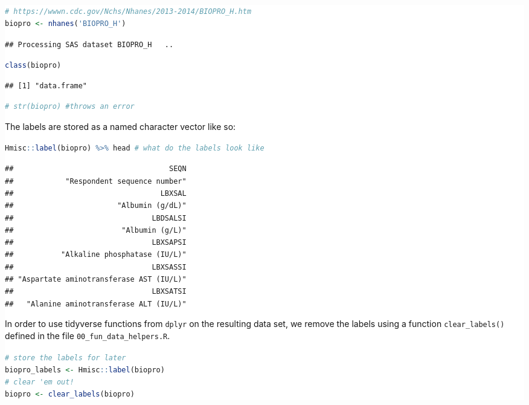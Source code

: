 ``` r
# https://wwwn.cdc.gov/Nchs/Nhanes/2013-2014/BIOPRO_H.htm
biopro <- nhanes('BIOPRO_H') 
```

    ## Processing SAS dataset BIOPRO_H   ..

``` r
class(biopro)
```

    ## [1] "data.frame"

``` r
# str(biopro) #throws an error
```

The labels are stored as a named character vector like so:

``` r
Hmisc::label(biopro) %>% head # what do the labels look like
```

    ##                                    SEQN 
    ##            "Respondent sequence number" 
    ##                                  LBXSAL 
    ##                        "Albumin (g/dL)" 
    ##                                LBDSALSI 
    ##                         "Albumin (g/L)" 
    ##                                LBXSAPSI 
    ##           "Alkaline phosphatase (IU/L)" 
    ##                                LBXSASSI 
    ## "Aspartate aminotransferase AST (IU/L)" 
    ##                                LBXSATSI 
    ##   "Alanine aminotransferase ALT (IU/L)"

In order to use tidyverse functions from `dplyr` on the resulting data set, we remove the labels using a function `clear_labels()` defined in the file `00_fun_data_helpers.R`.

``` r
# store the labels for later
biopro_labels <- Hmisc::label(biopro)
# clear 'em out!
biopro <- clear_labels(biopro)
```
